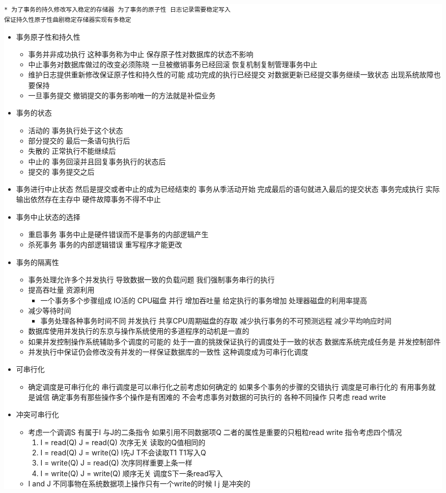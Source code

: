 	* 为了事务的持久修改写入稳定的存储器 为了事务的原子性 日志记录需要稳定写入
	保证持久性原子性曲剧稳定存储器实现有多稳定 

* 事务原子性和持久性
	* 事务并非成功执行 这种事务称为中止 保存原子性对数据库的状态不影响
	* 中止事务对数据库做过的改变必须陈晓 一旦被撤销事务已经回滚 
	恢复机制复制管理事务中止 
	* 维护日志提供重新修改保证原子性和持久性的可能 成功完成的执行已经提交
	对数据更新已经提交事务继续一致状态 出现系统故障也要保持	
	* 一旦事务提交 撤销提交的事务影响唯一的方法就是补偿业务

* 事务的状态
	* 活动的 事务执行处于这个状态
	* 部分提交的  最后一条语句执行后
	* 失散的  正常执行不能继续后
	* 中止的 事务回滚并且回复事务执行的状态后
	* 提交的 事务提交之后
* 事务进行中止状态 然后是提交或者中止的成为已经结束的
事务从季活动开始 完成最后的语句就进入最后的提交状态 事务完成执行
实际输出依然存在主存中 硬件故障事务不得不中止

* 事务中止状态的选择
	* 重启事务 事务中止是硬件错误而不是事务的内部逻辑产生
	* 杀死事务 事务的内部逻辑错误 重写程序才能更改

* 事务的隔离性
	* 事务处理允许多个并发执行 导致数据一致的负载问题 
	我们强制事务串行的执行 
	* 提高吞吐量 资源利用
		* 一个事务多个步骤组成 IO活的 CPU磁盘 并行 增加吞吐量
		给定执行的事务增加 处理器磁盘的利用率提高
	* 减少等待时间
		* 事务处理各种事务时间不同 并发执行 共享CPU周期磁盘的存取
		减少执行事务的不可预测远程 减少平均响应时间
	* 数据库使用并发执行的东京与操作系统使用的多道程序的动机是一直的
	* 如果并发控制操作系统辅助多个调度的可能的 处于一直的挑拨保证执行的调度处于一致的状态
	数据库系统完成任务是	并发控制部件
	* 并发执行中保证仍会修改没有并发的一样保证数据库的一致性 这种调度成为可串行化调度

* 可串行化
	* 确定调度是可串行化的 串行调度是可以串行化之前考虑如何确定的
	如果多个事务的步骤的交错执行 调度是可串行化的 
	有用事务就是诚信 确定事务有那些操作多个操作是有困难的 不会考虑事务对数据的可执行的
	各种不同操作 只考虑 read write 

* 冲突可串行化
	* 考虑一个调调S 有属于I 与J的二条指令 如果引用不同数据项Q 
	二者的属性是重要的只粗粒read write 指令考虑四个情况
		1. I = read(Q) J = read(Q) 次序无关 读取的Q值相同的
		2. I = read(Q) J = write(Q) I先J T不会读取T1 T1写入Q
		3. I = write(Q) J = read(Q) 次序同样重要上条一样
		4. I = write(Q) J = write(Q) 顺序无关 调度S下一条read写入
	* I and J 不同事物在系统数据项上操作只有一个write的时候 I j 是冲突的
